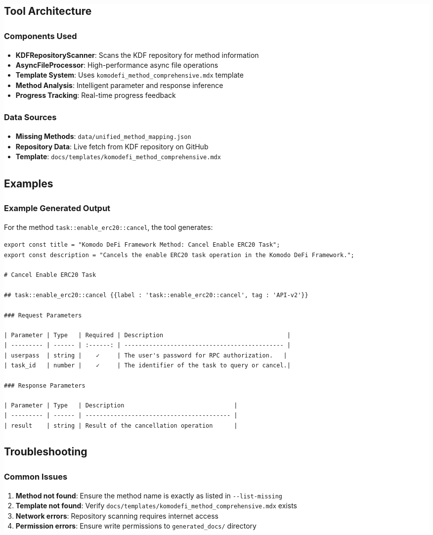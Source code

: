 ## Tool Architecture

### Components Used

- **KDFRepositoryScanner**: Scans the KDF repository for method information
- **AsyncFileProcessor**: High-performance async file operations
- **Template System**: Uses `komodefi_method_comprehensive.mdx` template
- **Method Analysis**: Intelligent parameter and response inference
- **Progress Tracking**: Real-time progress feedback

### Data Sources

- **Missing Methods**: `data/unified_method_mapping.json`
- **Repository Data**: Live fetch from KDF repository on GitHub
- **Template**: `docs/templates/komodefi_method_comprehensive.mdx`

## Examples

### Example Generated Output

For the method `task::enable_erc20::cancel`, the tool generates:

```mdx
export const title = "Komodo DeFi Framework Method: Cancel Enable ERC20 Task";
export const description = "Cancels the enable ERC20 task operation in the Komodo DeFi Framework.";

# Cancel Enable ERC20 Task

## task::enable_erc20::cancel {{label : 'task::enable_erc20::cancel', tag : 'API-v2'}}

### Request Parameters

| Parameter | Type   | Required | Description                                   |
| --------- | ------ | :------: | --------------------------------------------- |
| userpass  | string |    ✓     | The user's password for RPC authorization.   |
| task_id   | number |    ✓     | The identifier of the task to query or cancel.|

### Response Parameters

| Parameter | Type   | Description                               |
| --------- | ------ | ----------------------------------------- |
| result    | string | Result of the cancellation operation      |
```

## Troubleshooting

### Common Issues

1. **Method not found**: Ensure the method name is exactly as listed in `--list-missing`
2. **Template not found**: Verify `docs/templates/komodefi_method_comprehensive.mdx` exists
3. **Network errors**: Repository scanning requires internet access
4. **Permission errors**: Ensure write permissions to `generated_docs/` directory
